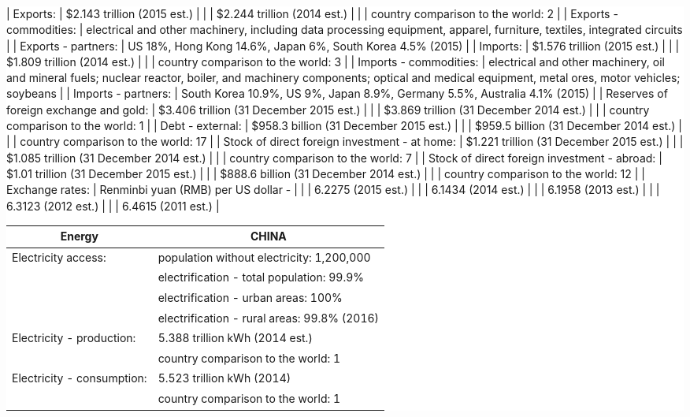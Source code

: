 | Exports: | $2.143 trillion (2015 est.) |
| | $2.244 trillion (2014 est.) |
| | country comparison to the world: 2 |
| Exports - commodities: | electrical and other machinery, including data processing equipment, apparel, furniture, textiles, integrated circuits |
| Exports - partners: | US 18%, Hong Kong 14.6%, Japan 6%, South Korea 4.5% (2015) |
| Imports: | $1.576 trillion (2015 est.) |
| | $1.809 trillion (2014 est.) |
| | country comparison to the world: 3 |
| Imports - commodities: | electrical and other machinery, oil and mineral fuels; nuclear reactor, boiler, and machinery components; optical and medical equipment, metal ores, motor vehicles; soybeans |
| Imports - partners: | South Korea 10.9%, US 9%, Japan 8.9%, Germany 5.5%, Australia 4.1% (2015) |
| Reserves of foreign exchange and gold: | $3.406 trillion (31 December 2015 est.) |
| | $3.869 trillion (31 December 2014 est.) |
| | country comparison to the world: 1 |
| Debt - external: | $958.3 billion (31 December 2015 est.) |
| | $959.5 billion (31 December 2014 est.) |
| | country comparison to the world: 17 |
| Stock of direct foreign investment - at home: | $1.221 trillion (31 December 2015 est.) |
| | $1.085 trillion (31 December 2014 est.) |
| | country comparison to the world: 7 |
| Stock of direct foreign investment - abroad: | $1.01 trillion (31 December 2015 est.) |
| | $888.6 billion (31 December 2014 est.) |
| | country comparison to the world: 12 |
| Exchange rates: | Renminbi yuan (RMB) per US dollar - |
| | 6.2275 (2015 est.) |
| | 6.1434 (2014 est.) |
| | 6.1958 (2013 est.) |
| | 6.3123 (2012 est.) |
| | 6.4615 (2011 est.) |

| Energy | CHINA |
| --- | --- |
| Electricity access: | population without electricity: 1,200,000 |
| | electrification - total population: 99.9% |
| | electrification - urban areas: 100% |
| | electrification - rural areas: 99.8% (2016) |
| Electricity - production: | 5.388 trillion kWh (2014 est.) |
| | country comparison to the world: 1 |
| Electricity - consumption: | 5.523 trillion kWh (2014) |
| | country comparison to the world: 1 |